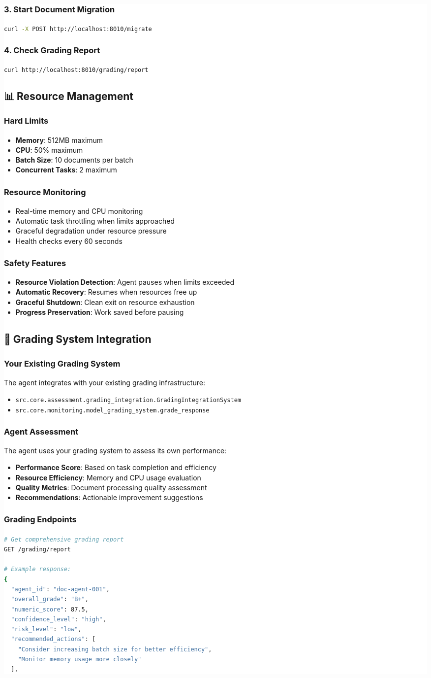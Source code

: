 ### 3. Start Document Migration

```bash
curl -X POST http://localhost:8010/migrate
```

### 4. Check Grading Report

```bash
curl http://localhost:8010/grading/report
```

## 📊 Resource Management

### **Hard Limits**
- **Memory**: 512MB maximum
- **CPU**: 50% maximum  
- **Batch Size**: 10 documents per batch
- **Concurrent Tasks**: 2 maximum

### **Resource Monitoring**
- Real-time memory and CPU monitoring
- Automatic task throttling when limits approached
- Graceful degradation under resource pressure
- Health checks every 60 seconds

### **Safety Features**
- **Resource Violation Detection**: Agent pauses when limits exceeded
- **Automatic Recovery**: Resumes when resources free up
- **Graceful Shutdown**: Clean exit on resource exhaustion
- **Progress Preservation**: Work saved before pausing

## 🎯 Grading System Integration

### **Your Existing Grading System**
The agent integrates with your existing grading infrastructure:
- `src.core.assessment.grading_integration.GradingIntegrationSystem`
- `src.core.monitoring.model_grading_system.grade_response`

### **Agent Assessment**
The agent uses your grading system to assess its own performance:
- **Performance Score**: Based on task completion and efficiency
- **Resource Efficiency**: Memory and CPU usage evaluation
- **Quality Metrics**: Document processing quality assessment
- **Recommendations**: Actionable improvement suggestions

### **Grading Endpoints**
```bash
# Get comprehensive grading report
GET /grading/report

# Example response:
{
  "agent_id": "doc-agent-001",
  "overall_grade": "B+",
  "numeric_score": 87.5,
  "confidence_level": "high",
  "risk_level": "low",
  "recommended_actions": [
    "Consider increasing batch size for better efficiency",
    "Monitor memory usage more closely"
  ],
```